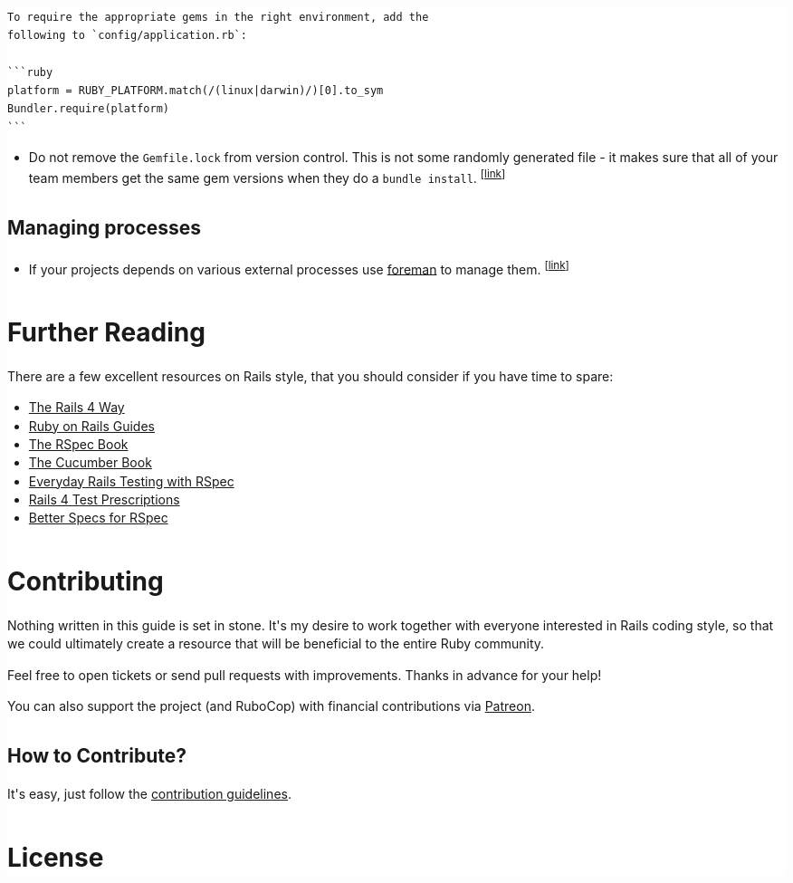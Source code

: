     To require the appropriate gems in the right environment, add the
    following to `config/application.rb`:

    ```ruby
    platform = RUBY_PLATFORM.match(/(linux|darwin)/)[0].to_sym
    Bundler.require(platform)
    ```

  * <a name="gemfile-lock"></a>
    Do not remove the `Gemfile.lock` from version control. This is not some
    randomly generated file - it makes sure that all of your team members get the
    same gem versions when they do a `bundle install`.
    <sup>[[link](#gemfile-lock)]</sup>

## Managing processes

  * <a name="foreman"></a>
    If your projects depends on various external processes use
    [foreman](https://github.com/ddollar/foreman) to manage them.
    <sup>[[link](#foreman)]</sup>

# Further Reading

There are a few excellent resources on Rails style, that you should consider if
you have time to spare:

  * [The Rails 4 Way](http://www.amazon.com/The-Rails-Addison-Wesley-Professional-Ruby/dp/0321944275)
  * [Ruby on Rails Guides](http://guides.rubyonrails.org/)
  * [The RSpec Book](http://pragprog.com/book/achbd/the-rspec-book)
  * [The Cucumber Book](http://pragprog.com/book/hwcuc/the-cucumber-book)
  * [Everyday Rails Testing with RSpec](https://leanpub.com/everydayrailsrspec)
  * [Rails 4 Test Prescriptions](https://pragprog.com/book/nrtest2/rails-4-test-prescriptions)
  * [Better Specs for RSpec](http://betterspecs.org)

# Contributing

Nothing written in this guide is set in stone. It's my desire to work together
with everyone interested in Rails coding style, so that we could ultimately
create a resource that will be beneficial to the entire Ruby community.

Feel free to open tickets or send pull requests with improvements. Thanks in
advance for your help!

You can also support the project (and RuboCop) with financial contributions via
[Patreon](https://www.patreon.com/bbatsov).

## How to Contribute?

It's easy, just follow the [contribution guidelines](https://github.com/rubocop-hq/rails-style-guide/blob/master/CONTRIBUTING.md).

# License
